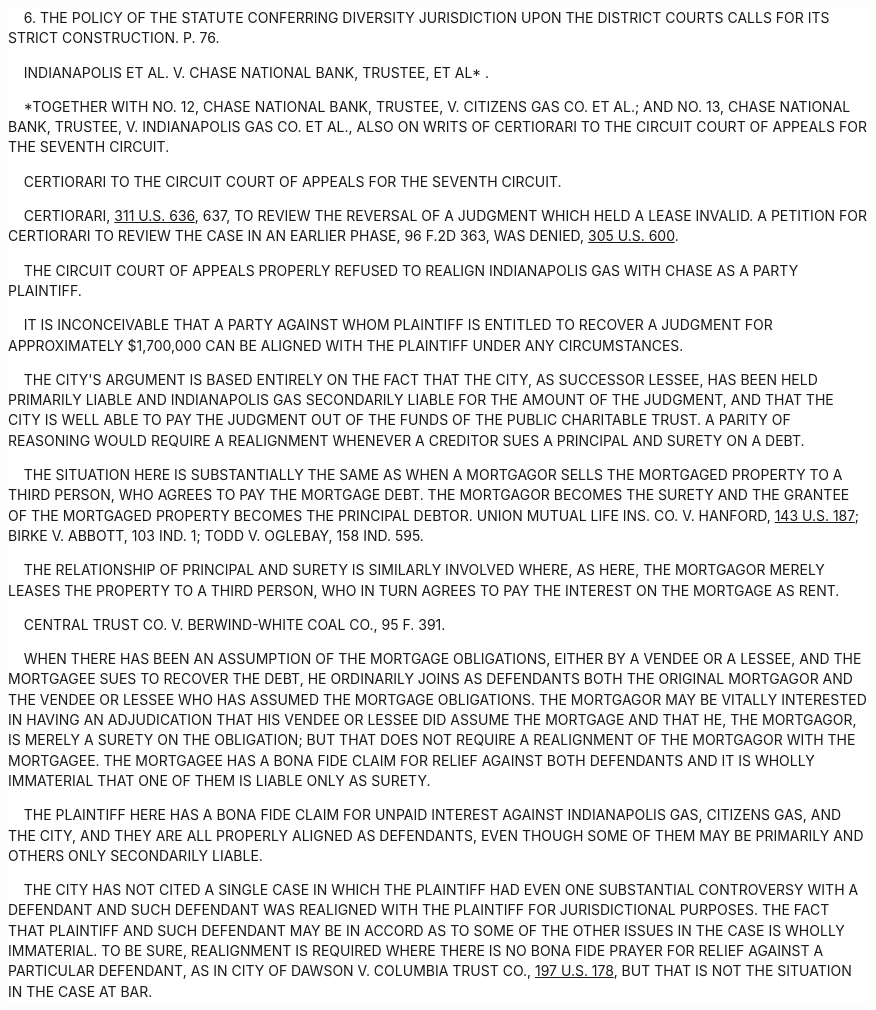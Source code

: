     6.  THE POLICY OF THE STATUTE CONFERRING DIVERSITY JURISDICTION UPON THE DISTRICT COURTS CALLS FOR ITS STRICT CONSTRUCTION.  P. 76.

    INDIANAPOLIS ET AL. V. CHASE NATIONAL BANK, TRUSTEE, ET AL\* .

    \*TOGETHER WITH NO. 12, CHASE NATIONAL BANK, TRUSTEE, V. CITIZENS GAS CO. ET AL.; AND NO. 13, CHASE NATIONAL BANK, TRUSTEE, V. INDIANAPOLIS GAS CO. ET AL., ALSO ON WRITS OF CERTIORARI TO THE CIRCUIT COURT OF APPEALS FOR THE SEVENTH CIRCUIT.

    CERTIORARI TO THE CIRCUIT COURT OF APPEALS FOR THE SEVENTH CIRCUIT.

    CERTIORARI, [311 U.S. 636][/us/courts/scotus/usReporter/311/636], 637, TO REVIEW THE REVERSAL OF A JUDGMENT WHICH HELD A LEASE INVALID.  A PETITION FOR CERTIORARI TO REVIEW THE CASE IN AN EARLIER PHASE, 96 F.2D 363, WAS DENIED, [305 U.S. 600][/us/courts/scotus/usReporter/305/600].

    THE CIRCUIT COURT OF APPEALS PROPERLY REFUSED TO REALIGN INDIANAPOLIS GAS WITH CHASE AS A PARTY PLAINTIFF.

    IT IS INCONCEIVABLE THAT A PARTY AGAINST WHOM PLAINTIFF IS ENTITLED TO RECOVER A JUDGMENT FOR APPROXIMATELY $1,700,000 CAN BE ALIGNED WITH THE PLAINTIFF UNDER ANY CIRCUMSTANCES.

    THE CITY'S ARGUMENT IS BASED ENTIRELY ON THE FACT THAT THE CITY, AS SUCCESSOR LESSEE, HAS BEEN HELD PRIMARILY LIABLE AND INDIANAPOLIS GAS SECONDARILY LIABLE FOR THE AMOUNT OF THE JUDGMENT, AND THAT THE CITY IS WELL ABLE TO PAY THE JUDGMENT OUT OF THE FUNDS OF THE PUBLIC CHARITABLE TRUST.  A PARITY OF REASONING WOULD REQUIRE A REALIGNMENT WHENEVER A CREDITOR SUES A PRINCIPAL AND SURETY ON A DEBT.

    THE SITUATION HERE IS SUBSTANTIALLY THE SAME AS WHEN A MORTGAGOR SELLS THE MORTGAGED PROPERTY TO A THIRD PERSON, WHO AGREES TO PAY THE MORTGAGE DEBT.  THE MORTGAGOR BECOMES THE SURETY AND THE GRANTEE OF THE MORTGAGED PROPERTY BECOMES THE PRINCIPAL DEBTOR.  UNION MUTUAL LIFE INS. CO. V. HANFORD, [143 U.S. 187][/us/courts/scotus/usReporter/143/187]; BIRKE V. ABBOTT, 103 IND. 1; TODD V. OGLEBAY, 158 IND. 595.

    THE RELATIONSHIP OF PRINCIPAL AND SURETY IS SIMILARLY INVOLVED WHERE, AS HERE, THE MORTGAGOR MERELY LEASES THE PROPERTY TO A THIRD PERSON, WHO IN TURN AGREES TO PAY THE INTEREST ON THE MORTGAGE AS RENT.

    CENTRAL TRUST CO. V. BERWIND-WHITE COAL CO., 95 F. 391.

    WHEN THERE HAS BEEN AN ASSUMPTION OF THE MORTGAGE OBLIGATIONS, EITHER BY A VENDEE OR A LESSEE, AND THE MORTGAGEE SUES TO RECOVER THE DEBT, HE ORDINARILY JOINS AS DEFENDANTS BOTH THE ORIGINAL MORTGAGOR AND THE VENDEE OR LESSEE WHO HAS ASSUMED THE MORTGAGE OBLIGATIONS.  THE MORTGAGOR MAY BE VITALLY INTERESTED IN HAVING AN ADJUDICATION THAT HIS VENDEE OR LESSEE DID ASSUME THE MORTGAGE AND THAT HE, THE MORTGAGOR, IS MERELY A SURETY ON THE OBLIGATION; BUT THAT DOES NOT REQUIRE A REALIGNMENT OF THE MORTGAGOR WITH THE MORTGAGEE.  THE MORTGAGEE HAS A BONA FIDE CLAIM FOR RELIEF AGAINST BOTH DEFENDANTS AND IT IS WHOLLY IMMATERIAL THAT ONE OF THEM IS LIABLE ONLY AS SURETY.

    THE PLAINTIFF HERE HAS A BONA FIDE CLAIM FOR UNPAID INTEREST AGAINST INDIANAPOLIS GAS, CITIZENS GAS, AND THE CITY, AND THEY ARE ALL PROPERLY ALIGNED AS DEFENDANTS, EVEN THOUGH SOME OF THEM MAY BE PRIMARILY AND OTHERS ONLY SECONDARILY LIABLE.

    THE CITY HAS NOT CITED A SINGLE CASE IN WHICH THE PLAINTIFF HAD EVEN ONE SUBSTANTIAL CONTROVERSY WITH A DEFENDANT AND SUCH DEFENDANT WAS REALIGNED WITH THE PLAINTIFF FOR JURISDICTIONAL PURPOSES.  THE FACT THAT PLAINTIFF AND SUCH DEFENDANT MAY BE IN ACCORD AS TO SOME OF THE OTHER ISSUES IN THE CASE IS WHOLLY IMMATERIAL.  TO BE SURE, REALIGNMENT IS REQUIRED WHERE THERE IS NO BONA FIDE PRAYER FOR RELIEF AGAINST A PARTICULAR DEFENDANT, AS IN CITY OF DAWSON V. COLUMBIA TRUST CO., [197 U.S. 178][/us/courts/scotus/usReporter/197/178], BUT THAT IS NOT THE SITUATION IN THE CASE AT BAR.


[/us/courts/scotus/usReporter/314/63]: https://publicdocs.github.io/go/links?ns=uslm-x&ref=%2Fus%2Fcourts%2Fscotus%2FusReporter%2F314%2F63
[/us/courts/scotus/usReporter/311/636]: https://publicdocs.github.io/go/links?ns=uslm-x&ref=%2Fus%2Fcourts%2Fscotus%2FusReporter%2F311%2F636
[/us/courts/scotus/usReporter/305/600]: https://publicdocs.github.io/go/links?ns=uslm-x&ref=%2Fus%2Fcourts%2Fscotus%2FusReporter%2F305%2F600
[/us/courts/scotus/usReporter/143/187]: https://publicdocs.github.io/go/links?ns=uslm-x&ref=%2Fus%2Fcourts%2Fscotus%2FusReporter%2F143%2F187
[/us/courts/scotus/usReporter/197/178]: https://publicdocs.github.io/go/links?ns=uslm-x&ref=%2Fus%2Fcourts%2Fscotus%2FusReporter%2F197%2F178
[/us/courts/scotus/usReporter/246/199]: https://publicdocs.github.io/go/links?ns=uslm-x&ref=%2Fus%2Fcourts%2Fscotus%2FusReporter%2F246%2F199
[/us/courts/scotus/usReporter/208/90]: https://publicdocs.github.io/go/links?ns=uslm-x&ref=%2Fus%2Fcourts%2Fscotus%2FusReporter%2F208%2F90
[/us/courts/scotus/usReporter/197/178]: https://publicdocs.github.io/go/links?ns=uslm-x&ref=%2Fus%2Fcourts%2Fscotus%2FusReporter%2F197%2F178
[/us/courts/scotus/usReporter/254/77]: https://publicdocs.github.io/go/links?ns=uslm-x&ref=%2Fus%2Fcourts%2Fscotus%2FusReporter%2F254%2F77
[/us/stat/36/1091]: https://publicdocs.github.io/go/links?ns=uslm&ref=%2Fus%2Fstat%2F36%2F1091
[/us/usc/t28/s41]: https://publicdocs.github.io/go/links?ns=uslm&ref=%2Fus%2Fusc%2Ft28%2Fs41
[/us/courts/scotus/usReporter/222/32]: https://publicdocs.github.io/go/links?ns=uslm-x&ref=%2Fus%2Fcourts%2Fscotus%2FusReporter%2F222%2F32
[/us/courts/scotus/usReporter/254/77]: https://publicdocs.github.io/go/links?ns=uslm-x&ref=%2Fus%2Fcourts%2Fscotus%2FusReporter%2F254%2F77
[/us/courts/scotus/usReporter/197/178]: https://publicdocs.github.io/go/links?ns=uslm-x&ref=%2Fus%2Fcourts%2Fscotus%2FusReporter%2F197%2F178
[/us/courts/scotus/usReporter/119/240]: https://publicdocs.github.io/go/links?ns=uslm-x&ref=%2Fus%2Fcourts%2Fscotus%2FusReporter%2F119%2F240
[/us/courts/scotus/usReporter/151/368]: https://publicdocs.github.io/go/links?ns=uslm-x&ref=%2Fus%2Fcourts%2Fscotus%2FusReporter%2F151%2F368
[/us/courts/scotus/usReporter/305/600]: https://publicdocs.github.io/go/links?ns=uslm-x&ref=%2Fus%2Fcourts%2Fscotus%2FusReporter%2F305%2F600
[/us/courts/scotus/usReporter/311/636]: https://publicdocs.github.io/go/links?ns=uslm-x&ref=%2Fus%2Fcourts%2Fscotus%2FusReporter%2F311%2F636
[/us/courts/scotus/usReporter/196/239]: https://publicdocs.github.io/go/links?ns=uslm-x&ref=%2Fus%2Fcourts%2Fscotus%2FusReporter%2F196%2F239
[/us/courts/scotus/usReporter/96/369]: https://publicdocs.github.io/go/links?ns=uslm-x&ref=%2Fus%2Fcourts%2Fscotus%2FusReporter%2F96%2F369
[/us/courts/scotus/usReporter/313/100]: https://publicdocs.github.io/go/links?ns=uslm-x&ref=%2Fus%2Fcourts%2Fscotus%2FusReporter%2F313%2F100
[/us/courts/scotus/usReporter/292/263]: https://publicdocs.github.io/go/links?ns=uslm-x&ref=%2Fus%2Fcourts%2Fscotus%2FusReporter%2F292%2F263
[/us/courts/scotus/usReporter/129/315]: https://publicdocs.github.io/go/links?ns=uslm-x&ref=%2Fus%2Fcourts%2Fscotus%2FusReporter%2F129%2F315
[/us/courts/scotus/usReporter/313/100]: https://publicdocs.github.io/go/links?ns=uslm-x&ref=%2Fus%2Fcourts%2Fscotus%2FusReporter%2F313%2F100
[/us/courts/scotus/usReporter/106/578]: https://publicdocs.github.io/go/links?ns=uslm-x&ref=%2Fus%2Fcourts%2Fscotus%2FusReporter%2F106%2F578
[/us/courts/scotus/usReporter/292/263]: https://publicdocs.github.io/go/links?ns=uslm-x&ref=%2Fus%2Fcourts%2Fscotus%2FusReporter%2F292%2F263
[/us/courts/scotus/usReporter/298/178]: https://publicdocs.github.io/go/links?ns=uslm-x&ref=%2Fus%2Fcourts%2Fscotus%2FusReporter%2F298%2F178
[/us/courts/scotus/usReporter/100/457]: https://publicdocs.github.io/go/links?ns=uslm-x&ref=%2Fus%2Fcourts%2Fscotus%2FusReporter%2F100%2F457
[/us/courts/scotus/usReporter/101/289]: https://publicdocs.github.io/go/links?ns=uslm-x&ref=%2Fus%2Fcourts%2Fscotus%2FusReporter%2F101%2F289
[/us/courts/scotus/usReporter/105/576]: https://publicdocs.github.io/go/links?ns=uslm-x&ref=%2Fus%2Fcourts%2Fscotus%2FusReporter%2F105%2F576
[/us/courts/scotus/usReporter/156/527]: https://publicdocs.github.io/go/links?ns=uslm-x&ref=%2Fus%2Fcourts%2Fscotus%2FusReporter%2F156%2F527
[/us/courts/scotus/usReporter/196/579]: https://publicdocs.github.io/go/links?ns=uslm-x&ref=%2Fus%2Fcourts%2Fscotus%2FusReporter%2F196%2F579
[/us/courts/scotus/usReporter/209/24]: https://publicdocs.github.io/go/links?ns=uslm-x&ref=%2Fus%2Fcourts%2Fscotus%2FusReporter%2F209%2F24
[/us/courts/scotus/usReporter/211/26]: https://publicdocs.github.io/go/links?ns=uslm-x&ref=%2Fus%2Fcourts%2Fscotus%2FusReporter%2F211%2F26
[/us/courts/scotus/usReporter/267/542]: https://publicdocs.github.io/go/links?ns=uslm-x&ref=%2Fus%2Fcourts%2Fscotus%2FusReporter%2F267%2F542
[/us/courts/scotus/usReporter/246/199]: https://publicdocs.github.io/go/links?ns=uslm-x&ref=%2Fus%2Fcourts%2Fscotus%2FusReporter%2F246%2F199
[/us/courts/scotus/usReporter/197/178]: https://publicdocs.github.io/go/links?ns=uslm-x&ref=%2Fus%2Fcourts%2Fscotus%2FusReporter%2F197%2F178
[/us/courts/scotus/usReporter/112/187]: https://publicdocs.github.io/go/links?ns=uslm-x&ref=%2Fus%2Fcourts%2Fscotus%2FusReporter%2F112%2F187
[/us/courts/scotus/usReporter/116/227]: https://publicdocs.github.io/go/links?ns=uslm-x&ref=%2Fus%2Fcourts%2Fscotus%2FusReporter%2F116%2F227
[/us/courts/scotus/usReporter/246/199]: https://publicdocs.github.io/go/links?ns=uslm-x&ref=%2Fus%2Fcourts%2Fscotus%2FusReporter%2F246%2F199
[/us/courts/scotus/usReporter/157/229]: https://publicdocs.github.io/go/links?ns=uslm-x&ref=%2Fus%2Fcourts%2Fscotus%2FusReporter%2F157%2F229
[/us/courts/scotus/usReporter/308/66]: https://publicdocs.github.io/go/links?ns=uslm-x&ref=%2Fus%2Fcourts%2Fscotus%2FusReporter%2F308%2F66
[/us/courts/scotus/usReporter/208/90]: https://publicdocs.github.io/go/links?ns=uslm-x&ref=%2Fus%2Fcourts%2Fscotus%2FusReporter%2F208%2F90
[/us/courts/scotus/usReporter/112/187]: https://publicdocs.github.io/go/links?ns=uslm-x&ref=%2Fus%2Fcourts%2Fscotus%2FusReporter%2F112%2F187
[/us/courts/scotus/usReporter/197/178]: https://publicdocs.github.io/go/links?ns=uslm-x&ref=%2Fus%2Fcourts%2Fscotus%2FusReporter%2F197%2F178
[/us/courts/scotus/usReporter/222/32]: https://publicdocs.github.io/go/links?ns=uslm-x&ref=%2Fus%2Fcourts%2Fscotus%2FusReporter%2F222%2F32
[/us/courts/scotus/usReporter/254/77]: https://publicdocs.github.io/go/links?ns=uslm-x&ref=%2Fus%2Fcourts%2Fscotus%2FusReporter%2F254%2F77
[/us/courts/scotus/usReporter/246/199]: https://publicdocs.github.io/go/links?ns=uslm-x&ref=%2Fus%2Fcourts%2Fscotus%2FusReporter%2F246%2F199
[/us/courts/scotus/usReporter/305/600]: https://publicdocs.github.io/go/links?ns=uslm-x&ref=%2Fus%2Fcourts%2Fscotus%2FusReporter%2F305%2F600
[/us/courts/scotus/usReporter/292/263]: https://publicdocs.github.io/go/links?ns=uslm-x&ref=%2Fus%2Fcourts%2Fscotus%2FusReporter%2F292%2F263